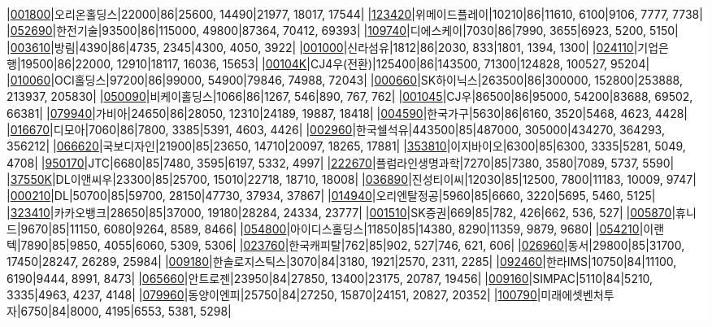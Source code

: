 |[001800](https://finance.daum.net/quotes/A001800)|오리온홀딩스|22000|86|25600, 14490|21977, 18017, 17544|
|[123420](https://finance.daum.net/quotes/A123420)|위메이드플레이|10210|86|11610, 6100|9106, 7777, 7738|
|[052690](https://finance.daum.net/quotes/A052690)|한전기술|93500|86|115000, 49800|87364, 70412, 69393|
|[109740](https://finance.daum.net/quotes/A109740)|디에스케이|7030|86|7990, 3655|6923, 5200, 5150|
|[003610](https://finance.daum.net/quotes/A003610)|방림|4390|86|4735, 2345|4300, 4050, 3922|
|[001000](https://finance.daum.net/quotes/A001000)|신라섬유|1812|86|2030, 833|1801, 1394, 1300|
|[024110](https://finance.daum.net/quotes/A024110)|기업은행|19500|86|22000, 12910|18117, 16036, 15653|
|[00104K](https://finance.daum.net/quotes/A00104K)|CJ4우(전환)|125400|86|143500, 71300|124828, 100527, 95204|
|[010060](https://finance.daum.net/quotes/A010060)|OCI홀딩스|97200|86|99000, 54900|79846, 74988, 72043|
|[000660](https://finance.daum.net/quotes/A000660)|SK하이닉스|263500|86|300000, 152800|253888, 213937, 205830|
|[050090](https://finance.daum.net/quotes/A050090)|비케이홀딩스|1066|86|1267, 546|890, 767, 762|
|[001045](https://finance.daum.net/quotes/A001045)|CJ우|86500|86|95000, 54200|83688, 69502, 66381|
|[079940](https://finance.daum.net/quotes/A079940)|가비아|24650|86|28050, 12310|24189, 19887, 18418|
|[004590](https://finance.daum.net/quotes/A004590)|한국가구|5630|86|6160, 3520|5468, 4623, 4428|
|[016670](https://finance.daum.net/quotes/A016670)|디모아|7060|86|7800, 3385|5391, 4603, 4426|
|[002960](https://finance.daum.net/quotes/A002960)|한국쉘석유|443500|85|487000, 305000|434270, 364293, 356212|
|[066620](https://finance.daum.net/quotes/A066620)|국보디자인|21900|85|23650, 14710|20097, 18265, 17881|
|[353810](https://finance.daum.net/quotes/A353810)|이지바이오|6300|85|6300, 3335|5281, 5049, 4708|
|[950170](https://finance.daum.net/quotes/A950170)|JTC|6680|85|7480, 3595|6197, 5332, 4997|
|[222670](https://finance.daum.net/quotes/A222670)|플럼라인생명과학|7270|85|7380, 3580|7089, 5737, 5590|
|[37550K](https://finance.daum.net/quotes/A37550K)|DL이앤씨우|23300|85|25700, 15010|22718, 18710, 18008|
|[036890](https://finance.daum.net/quotes/A036890)|진성티이씨|12030|85|12500, 7800|11183, 10009, 9747|
|[000210](https://finance.daum.net/quotes/A000210)|DL|50700|85|59700, 28150|47730, 37934, 37867|
|[014940](https://finance.daum.net/quotes/A014940)|오리엔탈정공|5960|85|6660, 3220|5695, 5460, 5125|
|[323410](https://finance.daum.net/quotes/A323410)|카카오뱅크|28650|85|37000, 19180|28284, 24334, 23777|
|[001510](https://finance.daum.net/quotes/A001510)|SK증권|669|85|782, 426|662, 536, 527|
|[005870](https://finance.daum.net/quotes/A005870)|휴니드|9670|85|11150, 6080|9264, 8589, 8466|
|[054800](https://finance.daum.net/quotes/A054800)|아이디스홀딩스|11850|85|14380, 8290|11359, 9879, 9680|
|[054210](https://finance.daum.net/quotes/A054210)|이랜텍|7890|85|9850, 4055|6060, 5309, 5306|
|[023760](https://finance.daum.net/quotes/A023760)|한국캐피탈|762|85|902, 527|746, 621, 606|
|[026960](https://finance.daum.net/quotes/A026960)|동서|29800|85|31700, 17450|28247, 26289, 25984|
|[009180](https://finance.daum.net/quotes/A009180)|한솔로지스틱스|3070|84|3180, 1921|2570, 2311, 2285|
|[092460](https://finance.daum.net/quotes/A092460)|한라IMS|10750|84|11100, 6190|9444, 8991, 8473|
|[065660](https://finance.daum.net/quotes/A065660)|안트로젠|23950|84|27850, 13400|23175, 20787, 19456|
|[009160](https://finance.daum.net/quotes/A009160)|SIMPAC|5110|84|5210, 3335|4963, 4237, 4148|
|[079960](https://finance.daum.net/quotes/A079960)|동양이엔피|25750|84|27250, 15870|24151, 20827, 20352|
|[100790](https://finance.daum.net/quotes/A100790)|미래에셋벤처투자|6750|84|8000, 4195|6553, 5381, 5298|
